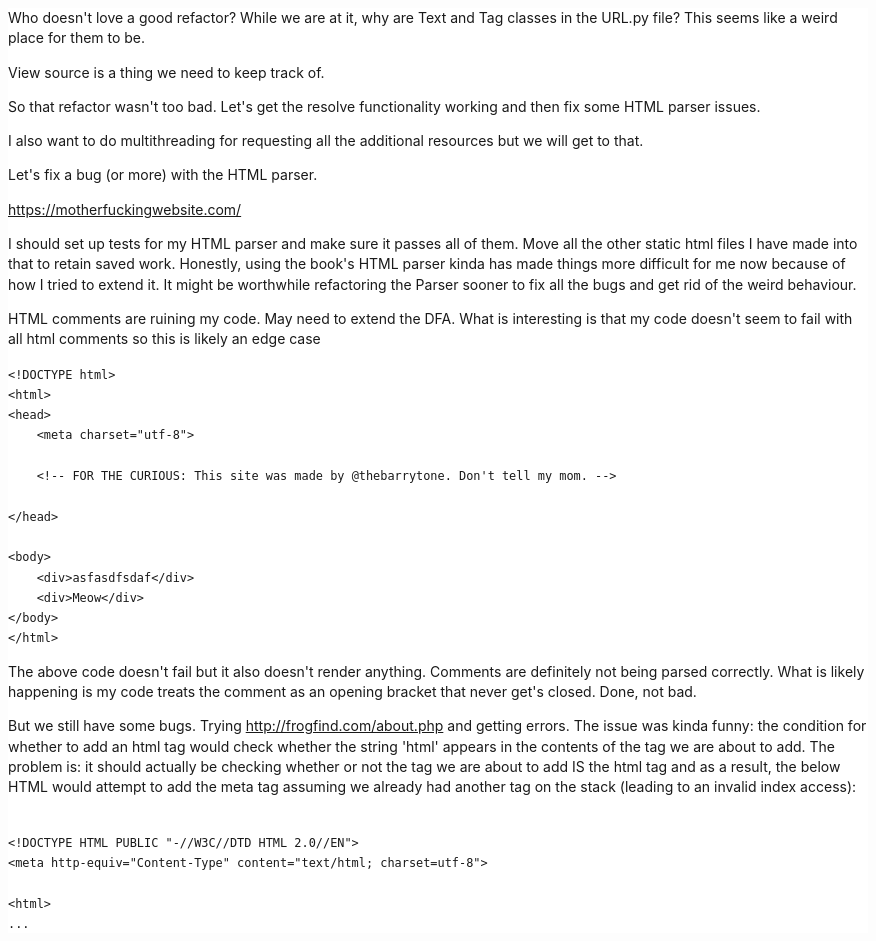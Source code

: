 Who doesn't love a good refactor? While we are at it, why are Text and Tag classes in the URL.py file? This seems like a weird place for them to be. 

View source is a thing we need to keep track of.

So that refactor wasn't too bad. Let's get the resolve functionality working and then fix some HTML parser issues. 

I also want to do multithreading for requesting all the additional resources but we will get to that. 

Let's fix a bug (or more) with the HTML parser. 

https://motherfuckingwebsite.com/

I should set up tests for my HTML parser and make sure it passes all of them. Move all the other static html files I have made into that to retain saved work.
Honestly, using the book's HTML parser kinda has made things more difficult for me now because of how I tried to extend it. It might be worthwhile refactoring the Parser sooner to fix all the bugs and get rid of the weird behaviour. 


HTML comments are ruining my code. May need to extend the DFA. 
What is interesting is that my code doesn't seem to fail with all html comments so this is likely an edge case

``` 
<!DOCTYPE html>
<html>
<head>
    <meta charset="utf-8">
    
    <!-- FOR THE CURIOUS: This site was made by @thebarrytone. Don't tell my mom. -->

</head>

<body>
    <div>asfasdfsdaf</div>
    <div>Meow</div>
</body>
</html>
```

The above code doesn't fail but it also doesn't render anything. Comments are definitely not being parsed correctly. What is likely happening is my code treats the comment as an opening bracket that never get's closed.
Done, not bad. 

But we still have some bugs. Trying http://frogfind.com/about.php and getting errors. The issue was kinda funny: the condition for whether to add an html tag would check whether the string 'html' appears in the contents of the tag we are about to add. The problem is: it should actually be checking whether or not the tag we are about to add IS the html tag and as a result, the below HTML would attempt to add the meta tag assuming we already had another tag on the stack (leading to an invalid index access):

```

<!DOCTYPE HTML PUBLIC "-//W3C//DTD HTML 2.0//EN">
<meta http-equiv="Content-Type" content="text/html; charset=utf-8">

<html>
...
```
